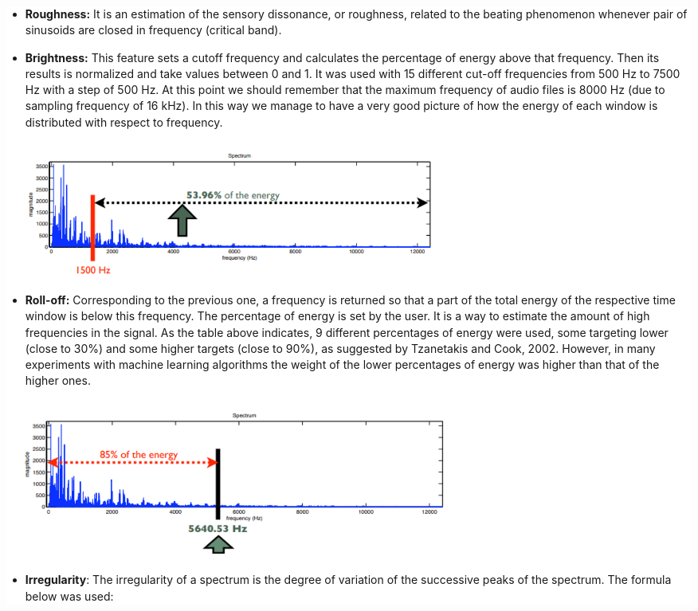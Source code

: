 * **Roughness:** It is an estimation of the sensory dissonance, or roughness, related to the beating phenomenon whenever pair of sinusoids are closed in frequency (critical band).

* **Brightness:** This feature sets a cutoff frequency and calculates the percentage of energy above that frequency. Then its results is normalized and take values between 0 and 1. It was used with 15 different cut-off frequencies from 500 Hz to 7500 Hz with a step of 500 Hz.  At this point we should remember that the maximum frequency of audio files is 8000 Hz (due to sampling frequency of 16 kHz). In this way we manage to have a very good picture of how the energy of each window is distributed with respect to frequency.

<img src="/images/features/img3.8.png" alt="img3.8" width=66% />

* **Roll-off:** Corresponding to the previous one, a frequency is returned so that a part of the total energy of the respective time window is below this frequency. The percentage of energy is set by the user. It is a way to estimate the amount of high frequencies in the signal. As the table above indicates, 9 different percentages of energy were used, some targeting lower (close to 30%) and some higher targets (close to 90%), as suggested by Tzanetakis and Cook, 2002. However, in many experiments with machine learning algorithms the weight of the lower percentages of energy was higher than that of the higher ones.

<img src="images/features/img3.9.png" alt="img3.9" width=66% />

* **Irregularity**:  The irregularity of a spectrum is the degree of variation of the successive peaks of the spectrum. The formula below was used:
